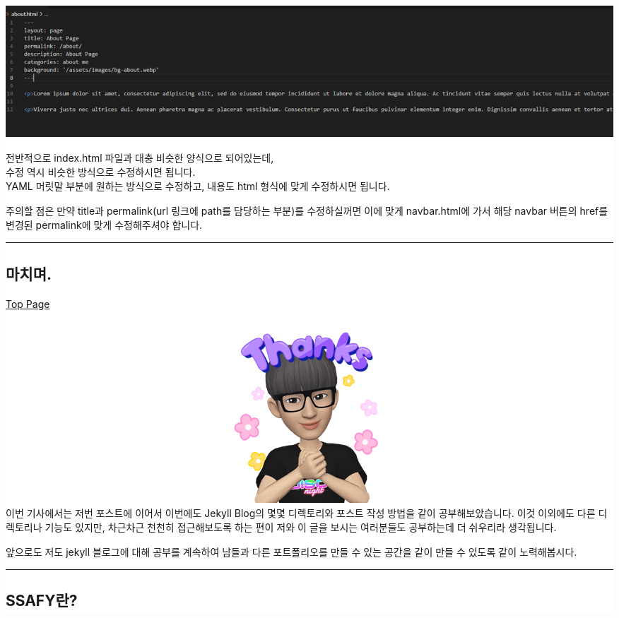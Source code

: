 <div style="text-align: center;">
  <img src="/pages/SSAFYcial/SSAFYcial_img/SSAFYcial_05/SSAFYcial_Apr_29.png"/>
</div>  

전반적으로 index.html 파일과 대충 비슷한 양식으로 되어있는데,  
수정 역시 비슷한 방식으로 수정하시면 됩니다.  
YAML 머릿말 부분에 원하는 방식으로 수정하고, 
내용도 html 형식에 맞게 수정하시면 됩니다.  

주의할 점은 만약 title과 permalink(url 링크에 path를 담당하는 부분)를 수정하실꺼면 이에 맞게 navbar.html에 가서 해당 navbar 버튼의 href를 변경된 permalink에 맞게 수정해주셔야 합니다.  

---

## 마치며.

[Top Page](#)

<div style="text-align: center;">
  <img src="/pages/SSAFYcial/SSAFYcial_img/JSJ_THANKS.png"/>
</div>  
이번 기사에서는 저번 포스트에 이어서 이번에도 Jekyll Blog의 몇몇 디렉토리와 포스트 작성 방법을 같이 공부해보았습니다.  
이것 이외에도 다른 디렉토리나 기능도 있지만, 차근차근 천천히 접근해보도록 하는 편이 저와 이 글을 보시는 여러분들도 공부하는데 더 쉬우리라 생각됩니다.  

앞으로도 저도 jekyll 블로그에 대해 공부를 계속하여 남들과 다른 포트폴리오를 만들 수 있는 공간을 같이 만들 수 있도록 같이 노력해봅시다.  

---

## SSAFY란?
